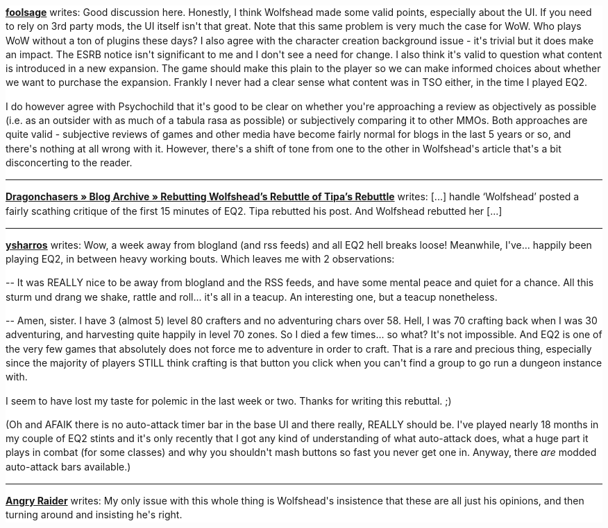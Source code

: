 
**[foolsage](http://foolsage.wordpress.com)** writes: Good discussion here. Honestly, I think Wolfshead made some valid points, especially about the UI. If you need to rely on 3rd party mods, the UI itself isn't that great. Note that this same problem is very much the case for WoW. Who plays WoW without a ton of plugins these days? I also agree with the character creation background issue - it's trivial but it does make an impact. The ESRB notice isn't significant to me and I don't see a need for change. I also think it's valid to question what content is introduced in a new expansion. The game should make this plain to the player so we can make informed choices about whether we want to purchase the expansion. Frankly I never had a clear sense what content was in TSO either, in the time I played EQ2.

I do however agree with Psychochild that it's good to be clear on whether you're approaching a review as objectively as possible (i.e. as an outsider with as much of a tabula rasa as possible) or subjectively comparing it to other MMOs. Both approaches are quite valid - subjective reviews of games and other media have become fairly normal for blogs in the last 5 years or so, and there's nothing at all wrong with it. However, there's a shift of tone from one to the other in Wolfshead's article that's a bit disconcerting to the reader.

---

**[Dragonchasers &raquo; Blog Archive &raquo; Rebutting Wolfshead&#8217;s Rebuttle of Tipa&#8217;s Rebuttle](http://dragonchasers.com/2009/07/23/rebutting-wolfsheads-rebuttle-of-tipas-rebuttle/)** writes: [...] handle ‘Wolfshead’ posted a fairly scathing critique of the first 15 minutes of EQ2. Tipa rebutted his post. And Wolfshead rebutted her [...]

---

**[ysharros](http://stylishcorpse.wordpress.com)** writes: Wow, a week away from blogland (and rss feeds) and all EQ2 hell breaks loose! Meanwhile, I've... happily been playing EQ2, in between heavy working bouts. Which leaves me with 2 observations:

-- It was REALLY nice to be away from blogland and the RSS feeds, and have some mental peace and quiet for a chance. All this sturm und drang we shake, rattle and roll... it's all in a teacup. An interesting one, but a teacup nonetheless.

-- Amen, sister. I have 3 (almost 5) level 80 crafters and no adventuring chars over 58. Hell, I was 70 crafting back when I was 30 adventuring, and harvesting quite happily in level 70 zones. So I died a few times... so what? It's not impossible. And EQ2 is one of the very few games that absolutely does not force me to adventure in order to craft. That is a rare and precious thing, especially since the majority of players STILL think crafting is that button you click when you can't find a group to go run a dungeon instance with.

I seem to have lost my taste for polemic in the last week or two. Thanks for writing this rebuttal. ;)

(Oh and AFAIK there is no auto-attack timer bar in the base UI and there really, REALLY should be. I've played nearly 18 months in my couple of EQ2 stints and it's only recently that I got any kind of understanding of what auto-attack does, what a huge part it plays in combat (for some classes) and why you shouldn't mash buttons so fast you never get one in. Anyway, there *are* modded auto-attack bars available.)

---

**[Angry Raider](http://www.angryraider.com)** writes: My only issue with this whole thing is Wolfshead's insistence that these are all just his opinions, and then turning around and insisting he's right.
